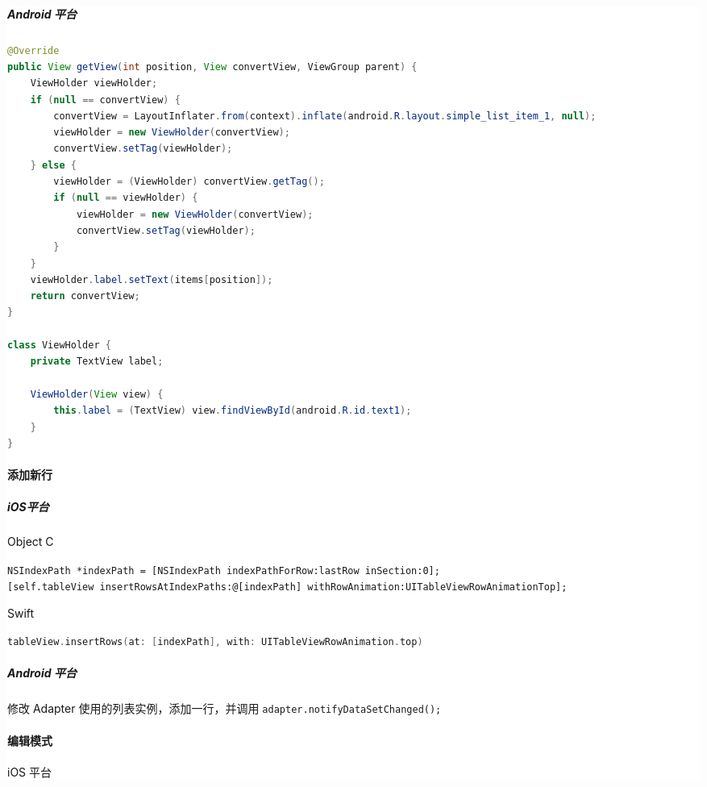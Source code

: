 ##### Android 平台

```java
@Override
public View getView(int position, View convertView, ViewGroup parent) {
    ViewHolder viewHolder;
    if (null == convertView) {
        convertView = LayoutInflater.from(context).inflate(android.R.layout.simple_list_item_1, null);
        viewHolder = new ViewHolder(convertView);
        convertView.setTag(viewHolder);
    } else {
        viewHolder = (ViewHolder) convertView.getTag();
        if (null == viewHolder) {
            viewHolder = new ViewHolder(convertView);
            convertView.setTag(viewHolder);
        }
    }
    viewHolder.label.setText(items[position]);
    return convertView;
}

class ViewHolder {
    private TextView label;

    ViewHolder(View view) {
        this.label = (TextView) view.findViewById(android.R.id.text1);
    }
}
```

#### 添加新行

##### iOS平台

Object C

```oc
NSIndexPath *indexPath = [NSIndexPath indexPathForRow:lastRow inSection:0];
[self.tableView insertRowsAtIndexPaths:@[indexPath] withRowAnimation:UITableViewRowAnimationTop];
```

Swift

```swift
tableView.insertRows(at: [indexPath], with: UITableViewRowAnimation.top)
```

##### Android 平台

修改 Adapter 使用的列表实例，添加一行，并调用 `adapter.notifyDataSetChanged();`

#### 编辑模式

iOS 平台
